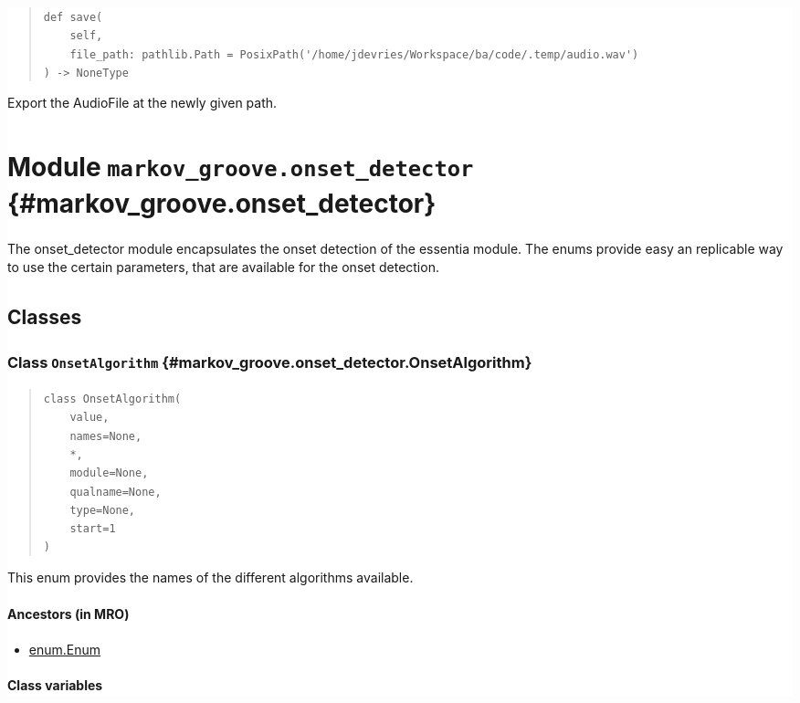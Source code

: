 
>     def save(
>         self,
>         file_path: pathlib.Path = PosixPath('/home/jdevries/Workspace/ba/code/.temp/audio.wav')
>     ) ‑> NoneType


Export the AudioFile at the newly given path.



    
# Module `markov_groove.onset_detector` {#markov_groove.onset_detector}

The onset_detector module encapsulates the onset detection
of the essentia module. The enums provide easy an replicable
way to use the certain parameters, that are available for the
onset detection.





    
## Classes


    
### Class `OnsetAlgorithm` {#markov_groove.onset_detector.OnsetAlgorithm}




>     class OnsetAlgorithm(
>         value,
>         names=None,
>         *,
>         module=None,
>         qualname=None,
>         type=None,
>         start=1
>     )


This enum provides the names of the different
algorithms available.


    
#### Ancestors (in MRO)

* [enum.Enum](#enum.Enum)



    
#### Class variables


    